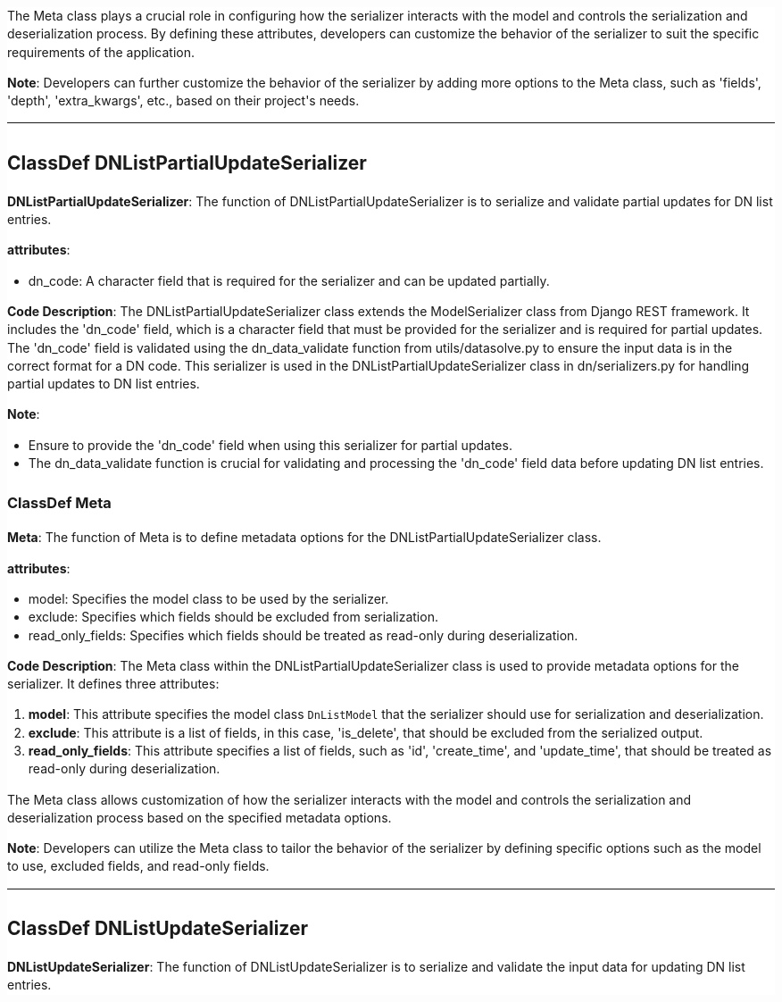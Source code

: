 The Meta class plays a crucial role in configuring how the serializer interacts with the model and controls the serialization and deserialization process. By defining these attributes, developers can customize the behavior of the serializer to suit the specific requirements of the application.

**Note**:
Developers can further customize the behavior of the serializer by adding more options to the Meta class, such as 'fields', 'depth', 'extra_kwargs', etc., based on their project's needs.
***
## ClassDef DNListPartialUpdateSerializer
**DNListPartialUpdateSerializer**: The function of DNListPartialUpdateSerializer is to serialize and validate partial updates for DN list entries.

**attributes**:
- dn_code: A character field that is required for the serializer and can be updated partially.

**Code Description**:
The DNListPartialUpdateSerializer class extends the ModelSerializer class from Django REST framework. It includes the 'dn_code' field, which is a character field that must be provided for the serializer and is required for partial updates. The 'dn_code' field is validated using the dn_data_validate function from utils/datasolve.py to ensure the input data is in the correct format for a DN code. This serializer is used in the DNListPartialUpdateSerializer class in dn/serializers.py for handling partial updates to DN list entries.

**Note**:
- Ensure to provide the 'dn_code' field when using this serializer for partial updates.
- The dn_data_validate function is crucial for validating and processing the 'dn_code' field data before updating DN list entries.
### ClassDef Meta
**Meta**: The function of Meta is to define metadata options for the DNListPartialUpdateSerializer class.

**attributes**:
- model: Specifies the model class to be used by the serializer.
- exclude: Specifies which fields should be excluded from serialization.
- read_only_fields: Specifies which fields should be treated as read-only during deserialization.

**Code Description**:
The Meta class within the DNListPartialUpdateSerializer class is used to provide metadata options for the serializer. It defines three attributes:
1. **model**: This attribute specifies the model class `DnListModel` that the serializer should use for serialization and deserialization.
2. **exclude**: This attribute is a list of fields, in this case, 'is_delete', that should be excluded from the serialized output.
3. **read_only_fields**: This attribute specifies a list of fields, such as 'id', 'create_time', and 'update_time', that should be treated as read-only during deserialization.

The Meta class allows customization of how the serializer interacts with the model and controls the serialization and deserialization process based on the specified metadata options.

**Note**:
Developers can utilize the Meta class to tailor the behavior of the serializer by defining specific options such as the model to use, excluded fields, and read-only fields.
***
## ClassDef DNListUpdateSerializer
**DNListUpdateSerializer**: The function of DNListUpdateSerializer is to serialize and validate the input data for updating DN list entries.
